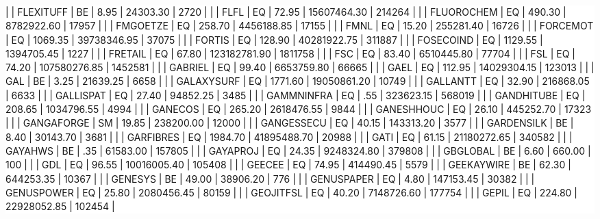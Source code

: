 |  | FLEXITUFF | BE | 8.95 | 24303.30 | 2720 |
|  | FLFL | EQ | 72.95 | 15607464.30 | 214264 |
|  | FLUOROCHEM | EQ | 490.30 | 8782922.60 | 17957 |
|  | FMGOETZE | EQ | 258.70 | 4456188.85 | 17155 |
|  | FMNL | EQ | 15.20 | 255281.40 | 16726 |
|  | FORCEMOT | EQ | 1069.35 | 39738346.95 | 37075 |
|  | FORTIS | EQ | 128.90 | 40281922.75 | 311887 |
|  | FOSECOIND | EQ | 1129.55 | 1394705.45 | 1227 |
|  | FRETAIL | EQ | 67.80 | 123182781.90 | 1811758 |
|  | FSC | EQ | 83.40 | 6510445.80 | 77704 |
|  | FSL | EQ | 74.20 | 107580276.85 | 1452581 |
|  | GABRIEL | EQ | 99.40 | 6653759.80 | 66665 |
|  | GAEL | EQ | 112.95 | 14029304.15 | 123013 |
|  | GAL | BE | 3.25 | 21639.25 | 6658 |
|  | GALAXYSURF | EQ | 1771.60 | 19050861.20 | 10749 |
|  | GALLANTT | EQ | 32.90 | 216868.05 | 6633 |
|  | GALLISPAT | EQ | 27.40 | 94852.25 | 3485 |
|  | GAMMNINFRA | EQ | .55 | 323623.15 | 568019 |
|  | GANDHITUBE | EQ | 208.65 | 1034796.55 | 4994 |
|  | GANECOS | EQ | 265.20 | 2618476.55 | 9844 |
|  | GANESHHOUC | EQ | 26.10 | 445252.70 | 17323 |
|  | GANGAFORGE | SM | 19.85 | 238200.00 | 12000 |
|  | GANGESSECU | EQ | 40.15 | 143313.20 | 3577 |
|  | GARDENSILK | BE | 8.40 | 30143.70 | 3681 |
|  | GARFIBRES | EQ | 1984.70 | 41895488.70 | 20988 |
|  | GATI | EQ | 61.15 | 21180272.65 | 340582 |
|  | GAYAHWS | BE | .35 | 61583.00 | 157805 |
|  | GAYAPROJ | EQ | 24.35 | 9248324.80 | 379808 |
|  | GBGLOBAL | BE | 6.60 | 660.00 | 100 |
|  | GDL | EQ | 96.55 | 10016005.40 | 105408 |
|  | GEECEE | EQ | 74.95 | 414490.45 | 5579 |
|  | GEEKAYWIRE | BE | 62.30 | 644253.35 | 10367 |
|  | GENESYS | BE | 49.00 | 38906.20 | 776 |
|  | GENUSPAPER | EQ | 4.80 | 147153.45 | 30382 |
|  | GENUSPOWER | EQ | 25.80 | 2080456.45 | 80159 |
|  | GEOJITFSL | EQ | 40.20 | 7148726.60 | 177754 |
|  | GEPIL | EQ | 224.80 | 22928052.85 | 102454 |